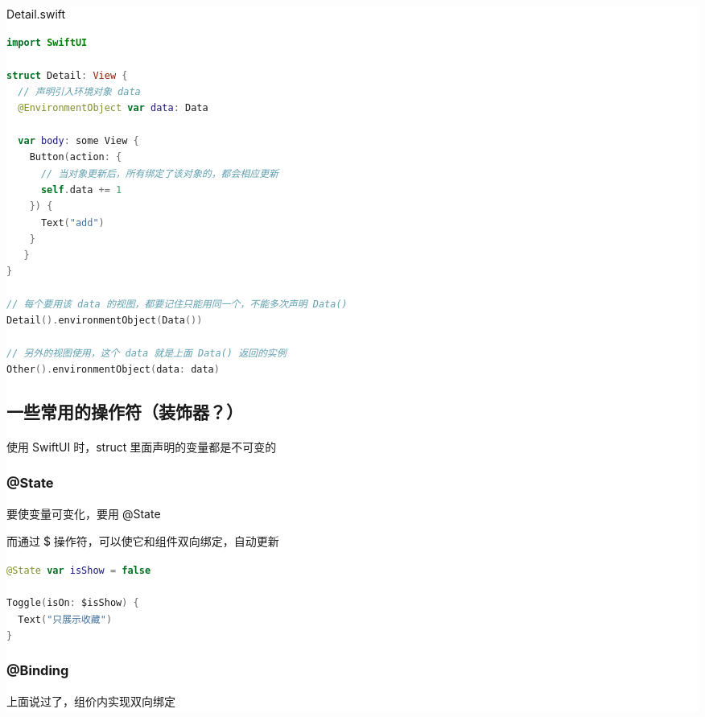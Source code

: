 Detail.swift

```swift
import SwiftUI

struct Detail: View {
  // 声明引入环境对象 data
  @EnvironmentObject var data: Data
  
  var body: some View {
    Button(action: {
      // 当对象更新后，所有绑定了该对象的，都会相应更新
      self.data += 1
    }) {
      Text("add")
    }
   }
}

// 每个要用该 data 的视图，都要记住只能用同一个，不能多次声明 Data()
Detail().environmentObject(Data())

// 另外的视图使用，这个 data 就是上面 Data() 返回的实例
Other().environmentObject(data: data)
```







## 一些常用的操作符（装饰器？）

使用 SwiftUI 时，struct 里面声明的变量都是不可变的

### @State

要使变量可变化，要用 @State 

而通过 $ 操作符，可以使它和组件双向绑定，自动更新

```swift
@State var isShow = false

Toggle(isOn: $isShow) {
  Text("只展示收藏")
}
```



### @Binding

上面说过了，组价内实现双向绑定


